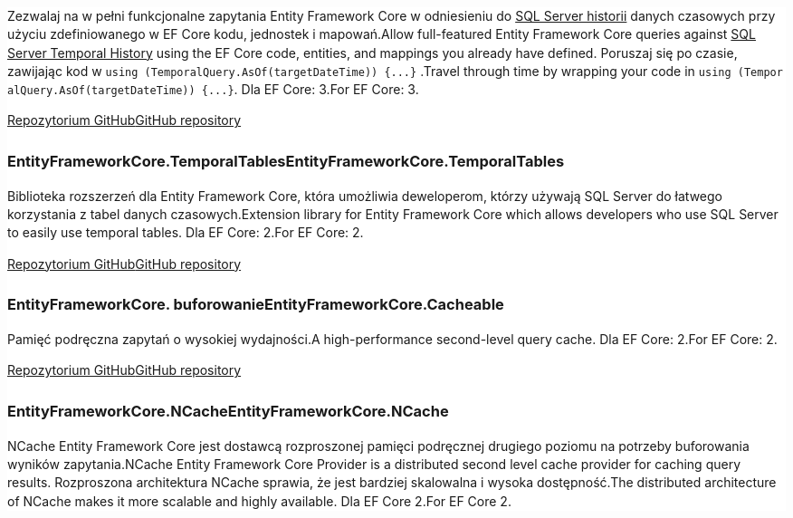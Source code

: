 <span data-ttu-id="58afa-202">Zezwalaj na w pełni funkcjonalne zapytania Entity Framework Core w odniesieniu do [SQL Server historii](/sql/relational-databases/tables/temporal-table-usage-scenarios#point-in-time-analysis-time-travel) danych czasowych przy użyciu zdefiniowanego w EF Core kodu, jednostek i mapowań.</span><span class="sxs-lookup"><span data-stu-id="58afa-202">Allow full-featured Entity Framework Core queries against [SQL Server Temporal History](/sql/relational-databases/tables/temporal-table-usage-scenarios#point-in-time-analysis-time-travel) using the EF Core code, entities, and mappings you already have defined.</span></span>  <span data-ttu-id="58afa-203">Poruszaj się po czasie, zawijając kod w `using (TemporalQuery.AsOf(targetDateTime)) {...}` .</span><span class="sxs-lookup"><span data-stu-id="58afa-203">Travel through time by wrapping your code in `using (TemporalQuery.AsOf(targetDateTime)) {...}`.</span></span> <span data-ttu-id="58afa-204">Dla EF Core: 3.</span><span class="sxs-lookup"><span data-stu-id="58afa-204">For EF Core: 3.</span></span>

[<span data-ttu-id="58afa-205">Repozytorium GitHub</span><span class="sxs-lookup"><span data-stu-id="58afa-205">GitHub repository</span></span>](https://github.com/VantageSoftware/EFCore.TimeTraveler)


### <a name="entityframeworkcoretemporaltables"></a><span data-ttu-id="58afa-206">EntityFrameworkCore.TemporalTables</span><span class="sxs-lookup"><span data-stu-id="58afa-206">EntityFrameworkCore.TemporalTables</span></span>

<span data-ttu-id="58afa-207">Biblioteka rozszerzeń dla Entity Framework Core, która umożliwia deweloperom, którzy używają SQL Server do łatwego korzystania z tabel danych czasowych.</span><span class="sxs-lookup"><span data-stu-id="58afa-207">Extension library for Entity Framework Core which allows developers who use SQL Server to easily use temporal tables.</span></span> <span data-ttu-id="58afa-208">Dla EF Core: 2.</span><span class="sxs-lookup"><span data-stu-id="58afa-208">For EF Core: 2.</span></span>

[<span data-ttu-id="58afa-209">Repozytorium GitHub</span><span class="sxs-lookup"><span data-stu-id="58afa-209">GitHub repository</span></span>](https://github.com/findulov/EntityFrameworkCore.TemporalTables)


### <a name="entityframeworkcorecacheable"></a><span data-ttu-id="58afa-210">EntityFrameworkCore. buforowanie</span><span class="sxs-lookup"><span data-stu-id="58afa-210">EntityFrameworkCore.Cacheable</span></span>

<span data-ttu-id="58afa-211">Pamięć podręczna zapytań o wysokiej wydajności.</span><span class="sxs-lookup"><span data-stu-id="58afa-211">A high-performance second-level query cache.</span></span> <span data-ttu-id="58afa-212">Dla EF Core: 2.</span><span class="sxs-lookup"><span data-stu-id="58afa-212">For EF Core: 2.</span></span>

[<span data-ttu-id="58afa-213">Repozytorium GitHub</span><span class="sxs-lookup"><span data-stu-id="58afa-213">GitHub repository</span></span>](https://github.com/SteffenMangold/EntityFrameworkCore.Cacheable)

### <a name="entityframeworkcorencache"></a><span data-ttu-id="58afa-214">EntityFrameworkCore.NCache</span><span class="sxs-lookup"><span data-stu-id="58afa-214">EntityFrameworkCore.NCache</span></span>

<span data-ttu-id="58afa-215">NCache Entity Framework Core jest dostawcą rozproszonej pamięci podręcznej drugiego poziomu na potrzeby buforowania wyników zapytania.</span><span class="sxs-lookup"><span data-stu-id="58afa-215">NCache Entity Framework Core Provider is a distributed second level cache provider for caching query results.</span></span> <span data-ttu-id="58afa-216">Rozproszona architektura NCache sprawia, że jest bardziej skalowalna i wysoka dostępność.</span><span class="sxs-lookup"><span data-stu-id="58afa-216">The distributed architecture of NCache makes it more scalable and highly available.</span></span> <span data-ttu-id="58afa-217">Dla EF Core 2.</span><span class="sxs-lookup"><span data-stu-id="58afa-217">For EF Core 2.</span></span>
